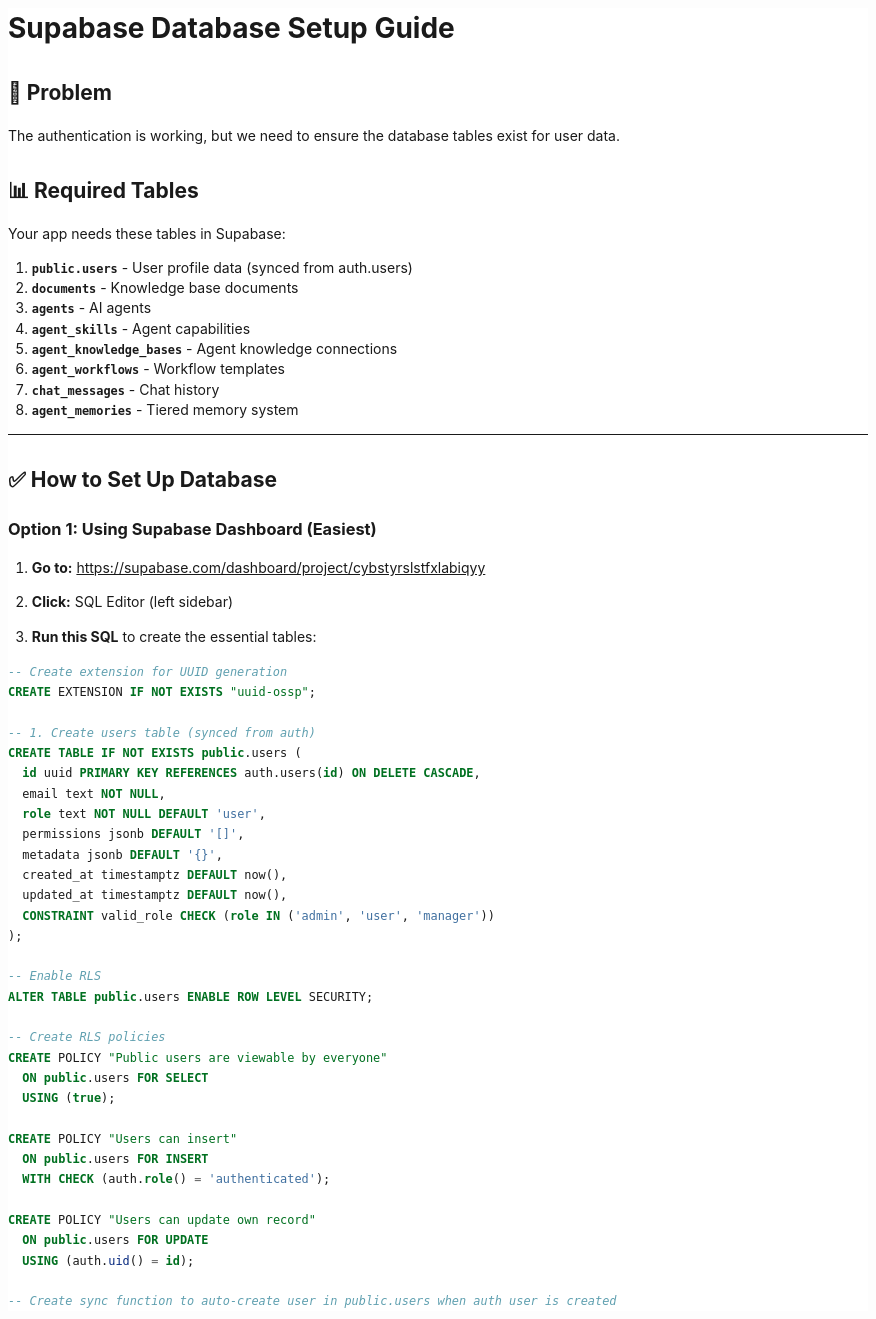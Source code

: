 # Supabase Database Setup Guide

## 🎯 Problem
The authentication is working, but we need to ensure the database tables exist for user data.

## 📊 Required Tables

Your app needs these tables in Supabase:

1. **`public.users`** - User profile data (synced from auth.users)
2. **`documents`** - Knowledge base documents
3. **`agents`** - AI agents
4. **`agent_skills`** - Agent capabilities
5. **`agent_knowledge_bases`** - Agent knowledge connections
6. **`agent_workflows`** - Workflow templates
7. **`chat_messages`** - Chat history
8. **`agent_memories`** - Tiered memory system

---

## ✅ How to Set Up Database

### Option 1: Using Supabase Dashboard (Easiest)

1. **Go to:** https://supabase.com/dashboard/project/cybstyrslstfxlabiqyy

2. **Click:** SQL Editor (left sidebar)

3. **Run this SQL** to create the essential tables:

```sql
-- Create extension for UUID generation
CREATE EXTENSION IF NOT EXISTS "uuid-ossp";

-- 1. Create users table (synced from auth)
CREATE TABLE IF NOT EXISTS public.users (
  id uuid PRIMARY KEY REFERENCES auth.users(id) ON DELETE CASCADE,
  email text NOT NULL,
  role text NOT NULL DEFAULT 'user',
  permissions jsonb DEFAULT '[]',
  metadata jsonb DEFAULT '{}',
  created_at timestamptz DEFAULT now(),
  updated_at timestamptz DEFAULT now(),
  CONSTRAINT valid_role CHECK (role IN ('admin', 'user', 'manager'))
);

-- Enable RLS
ALTER TABLE public.users ENABLE ROW LEVEL SECURITY;

-- Create RLS policies
CREATE POLICY "Public users are viewable by everyone" 
  ON public.users FOR SELECT 
  USING (true);

CREATE POLICY "Users can insert"
  ON public.users FOR INSERT
  WITH CHECK (auth.role() = 'authenticated');

CREATE POLICY "Users can update own record"
  ON public.users FOR UPDATE
  USING (auth.uid() = id);

-- Create sync function to auto-create user in public.users when auth user is created
```